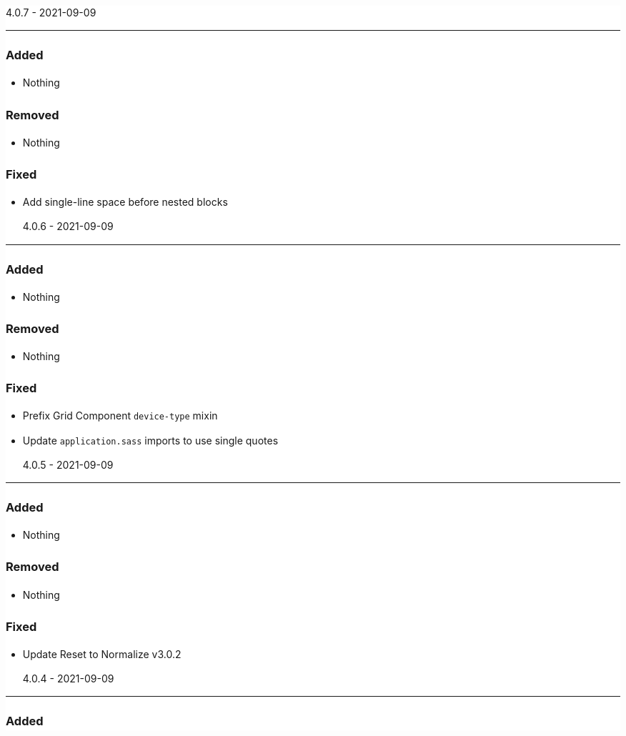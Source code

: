   4.0.7 - 2021-09-09

---

### Added

- Nothing

### Removed

- Nothing

### Fixed

- Add single-line space before nested blocks

  4.0.6 - 2021-09-09

---

### Added

- Nothing

### Removed

- Nothing

### Fixed

- Prefix Grid Component `device-type` mixin
- Update `application.sass` imports to use single quotes

  4.0.5 - 2021-09-09

---

### Added

- Nothing

### Removed

- Nothing

### Fixed

- Update Reset to Normalize v3.0.2

  4.0.4 - 2021-09-09

---

### Added
